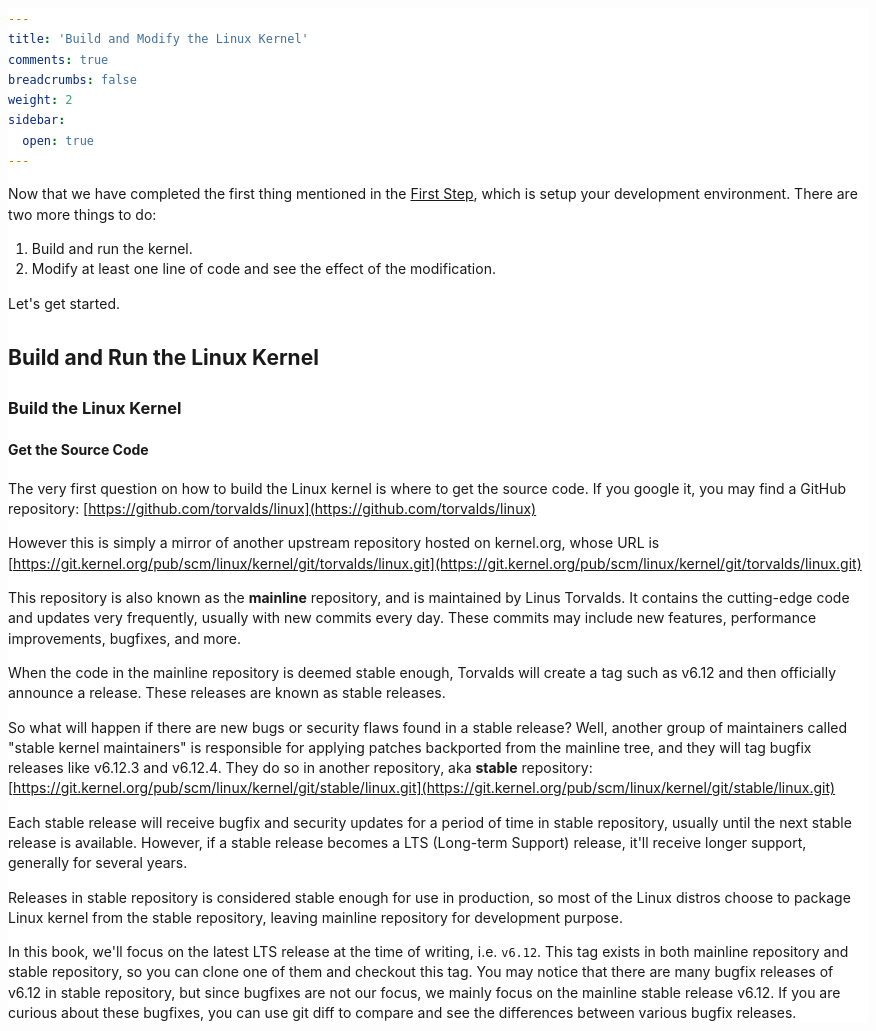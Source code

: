 ```yaml
---
title: 'Build and Modify the Linux Kernel'
comments: true
breadcrumbs: false
weight: 2
sidebar:
  open: true
---
```


Now that we have completed the first thing mentioned in the [First Step](/first-step), which is setup your development environment. There are two more things to do:

1. Build and run the kernel.
2. Modify at least one line of code and see the effect of the modification.

Let's get started.

## Build and Run the Linux Kernel

### Build the Linux Kernel

#### Get the Source Code

The very first question on how to build the Linux kernel is where to get the source code. If you google it, you may find a GitHub repository: [https://github.com/torvalds/linux](https://github.com/torvalds/linux)

However this is simply a mirror of another upstream repository hosted on kernel.org, whose URL is [https://git.kernel.org/pub/scm/linux/kernel/git/torvalds/linux.git](https://git.kernel.org/pub/scm/linux/kernel/git/torvalds/linux.git)

This repository is also known as the **mainline** repository, and is maintained by Linus Torvalds. It contains the cutting-edge code and updates very frequently, usually with new commits every day. These commits may include new features, performance improvements, bugfixes, and more.

When the code in the mainline repository is deemed stable enough, Torvalds will create a tag such as v6.12 and then officially announce a release. These releases are known as stable releases.

So what will happen if there are new bugs or security flaws found in a stable release? Well, another group of maintainers called "stable kernel maintainers" is responsible for applying patches backported from the mainline tree, and they will tag bugfix releases like v6.12.3 and v6.12.4. They do so in another repository, aka **stable** repository: [https://git.kernel.org/pub/scm/linux/kernel/git/stable/linux.git](https://git.kernel.org/pub/scm/linux/kernel/git/stable/linux.git)

Each stable release will receive bugfix and security updates for a period of time in stable repository, usually until the next stable release is available. However, if a stable release becomes a LTS (Long-term Support) release, it'll receive longer support, generally for several years.

Releases in stable repository is considered stable enough for use in production, so most of the Linux distros choose to package Linux kernel from the stable repository, leaving mainline repository for development purpose.

In this book, we'll focus on the latest LTS release at the time of writing, i.e. `v6.12`. This tag exists in both mainline repository and stable repository, so you can clone one of them and checkout this tag. You may notice that there are many bugfix releases of v6.12 in stable repository, but since bugfixes are not our focus, we mainly focus on the mainline stable release v6.12. If you are curious about these bugfixes, you can use git diff to compare and see the differences between various bugfix releases.

